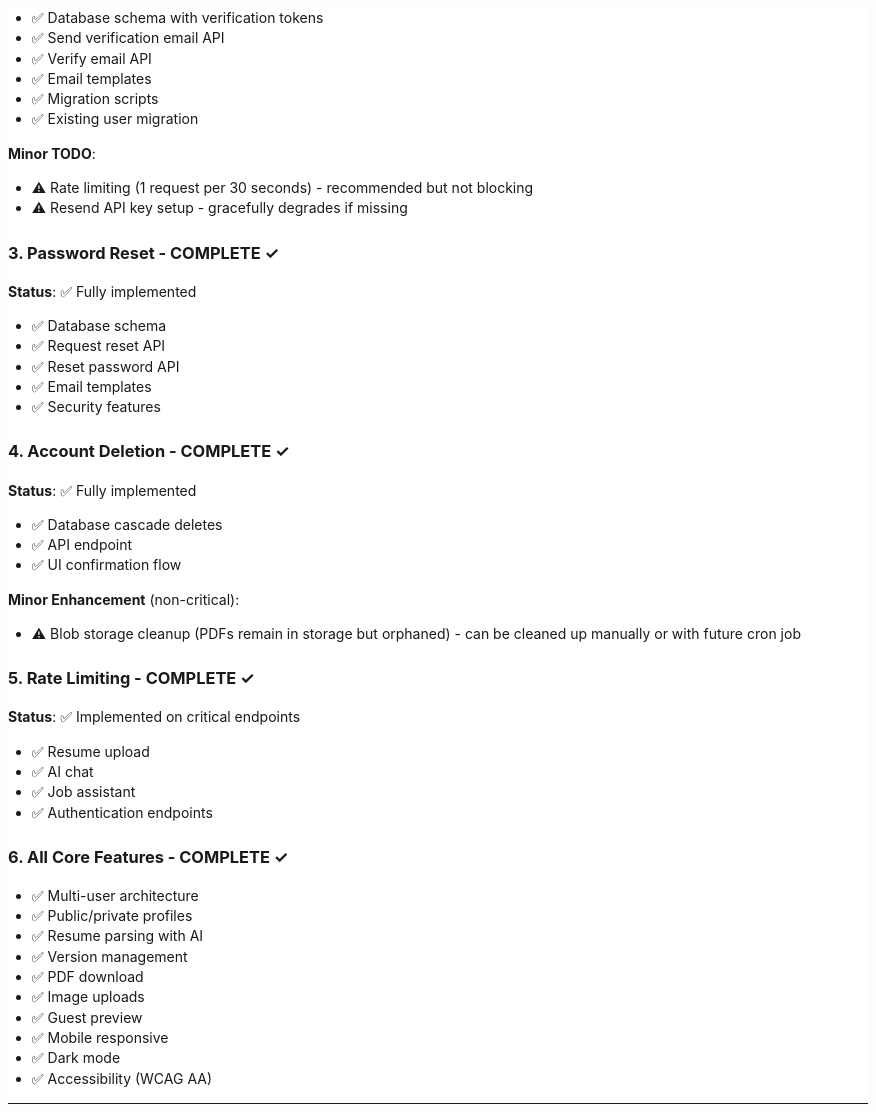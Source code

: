 - ✅ Database schema with verification tokens
- ✅ Send verification email API
- ✅ Verify email API
- ✅ Email templates
- ✅ Migration scripts
- ✅ Existing user migration

**Minor TODO**:
- ⚠️ Rate limiting (1 request per 30 seconds) - recommended but not blocking
- ⚠️ Resend API key setup - gracefully degrades if missing

### 3. Password Reset - COMPLETE ✓

**Status**: ✅ Fully implemented

- ✅ Database schema
- ✅ Request reset API
- ✅ Reset password API
- ✅ Email templates
- ✅ Security features

### 4. Account Deletion - COMPLETE ✓

**Status**: ✅ Fully implemented

- ✅ Database cascade deletes
- ✅ API endpoint
- ✅ UI confirmation flow

**Minor Enhancement** (non-critical):
- ⚠️ Blob storage cleanup (PDFs remain in storage but orphaned) - can be cleaned up manually or with future cron job

### 5. Rate Limiting - COMPLETE ✓

**Status**: ✅ Implemented on critical endpoints

- ✅ Resume upload
- ✅ AI chat
- ✅ Job assistant
- ✅ Authentication endpoints

### 6. All Core Features - COMPLETE ✓

- ✅ Multi-user architecture
- ✅ Public/private profiles
- ✅ Resume parsing with AI
- ✅ Version management
- ✅ PDF download
- ✅ Image uploads
- ✅ Guest preview
- ✅ Mobile responsive
- ✅ Dark mode
- ✅ Accessibility (WCAG AA)

---